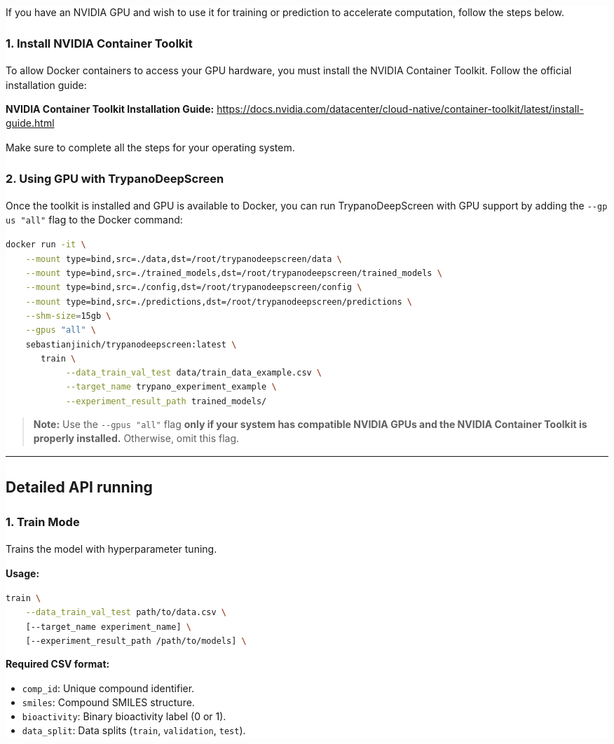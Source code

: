 If you have an NVIDIA GPU and wish to use it for training or prediction to accelerate computation, follow the steps below.

### 1. Install NVIDIA Container Toolkit

To allow Docker containers to access your GPU hardware, you must install the NVIDIA Container Toolkit. Follow the official installation guide:

**NVIDIA Container Toolkit Installation Guide:**
https://docs.nvidia.com/datacenter/cloud-native/container-toolkit/latest/install-guide.html

Make sure to complete all the steps for your operating system. 

### 2. Using GPU with TrypanoDeepScreen

Once the toolkit is installed and GPU is available to Docker, you can run TrypanoDeepScreen with GPU support by adding the `--gpus "all"` flag to the Docker command:

```bash
docker run -it \
    --mount type=bind,src=./data,dst=/root/trypanodeepscreen/data \
    --mount type=bind,src=./trained_models,dst=/root/trypanodeepscreen/trained_models \
    --mount type=bind,src=./config,dst=/root/trypanodeepscreen/config \
    --mount type=bind,src=./predictions,dst=/root/trypanodeepscreen/predictions \
    --shm-size=15gb \
    --gpus "all" \
    sebastianjinich/trypanodeepscreen:latest \
       train \
            --data_train_val_test data/train_data_example.csv \
            --target_name trypano_experiment_example \
            --experiment_result_path trained_models/
```

> **Note:** Use the `--gpus "all"` flag **only if your system has compatible NVIDIA GPUs and the NVIDIA Container Toolkit is properly installed.** Otherwise, omit this flag.

---

## Detailed API running

### 1. Train Mode
Trains the model with hyperparameter tuning.

**Usage:**

```bash
train \
    --data_train_val_test path/to/data.csv \
    [--target_name experiment_name] \
    [--experiment_result_path /path/to/models] \
```


**Required CSV format:**
- `comp_id`: Unique compound identifier.
- `smiles`: Compound SMILES structure.
- `bioactivity`: Binary bioactivity label (0 or 1).
- `data_split`: Data splits (`train`, `validation`, `test`).
